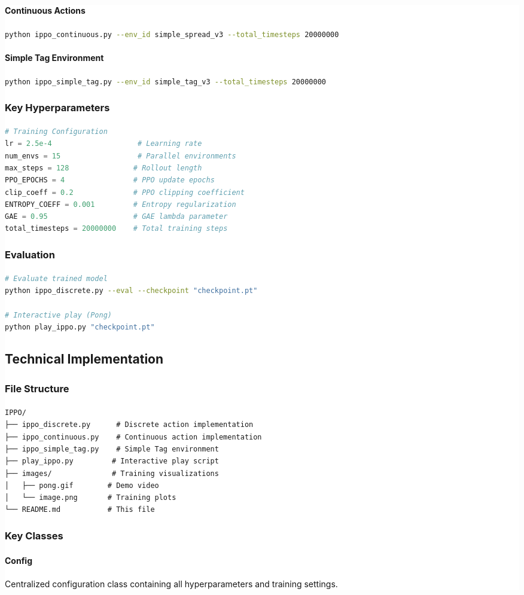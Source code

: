 #### Continuous Actions
```bash
python ippo_continuous.py --env_id simple_spread_v3 --total_timesteps 20000000
```

#### Simple Tag Environment
```bash
python ippo_simple_tag.py --env_id simple_tag_v3 --total_timesteps 20000000
```

### Key Hyperparameters

```python
# Training Configuration
lr = 2.5e-4                    # Learning rate
num_envs = 15                  # Parallel environments
max_steps = 128               # Rollout length
PPO_EPOCHS = 4                # PPO update epochs
clip_coeff = 0.2              # PPO clipping coefficient
ENTROPY_COEFF = 0.001         # Entropy regularization
GAE = 0.95                    # GAE lambda parameter
total_timesteps = 20000000    # Total training steps
```

### Evaluation
```bash
# Evaluate trained model
python ippo_discrete.py --eval --checkpoint "checkpoint.pt"

# Interactive play (Pong)
python play_ippo.py "checkpoint.pt"
```

## Technical Implementation

### File Structure
```
IPPO/
├── ippo_discrete.py      # Discrete action implementation
├── ippo_continuous.py    # Continuous action implementation
├── ippo_simple_tag.py    # Simple Tag environment
├── play_ippo.py         # Interactive play script
├── images/              # Training visualizations
│   ├── pong.gif        # Demo video
│   └── image.png       # Training plots
└── README.md           # This file
```

### Key Classes

#### Config
Centralized configuration class containing all hyperparameters and training settings.
